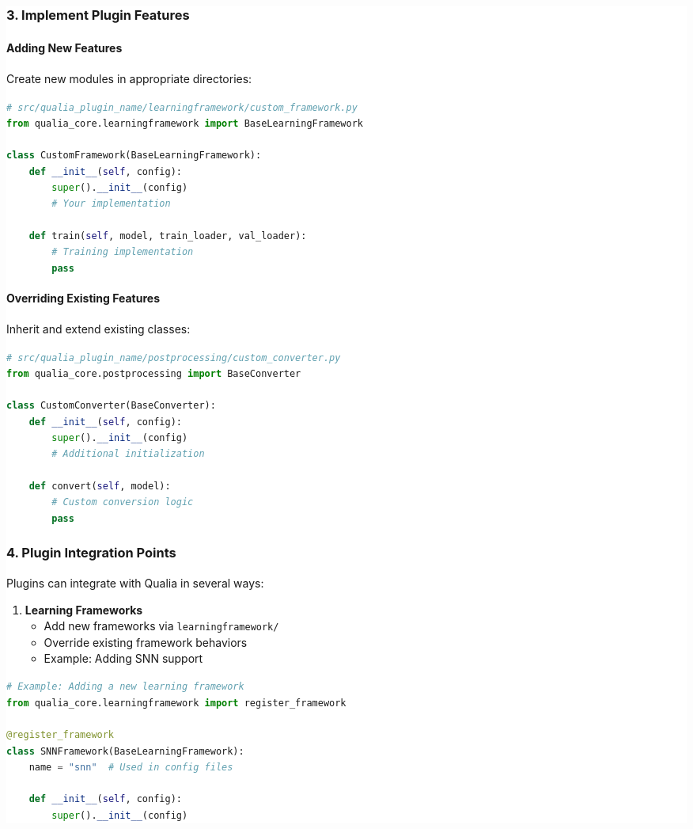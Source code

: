 ### 3. Implement Plugin Features

#### Adding New Features

Create new modules in appropriate directories:

```python
# src/qualia_plugin_name/learningframework/custom_framework.py
from qualia_core.learningframework import BaseLearningFramework

class CustomFramework(BaseLearningFramework):
    def __init__(self, config):
        super().__init__(config)
        # Your implementation

    def train(self, model, train_loader, val_loader):
        # Training implementation
        pass
```

#### Overriding Existing Features

Inherit and extend existing classes:

```python
# src/qualia_plugin_name/postprocessing/custom_converter.py
from qualia_core.postprocessing import BaseConverter

class CustomConverter(BaseConverter):
    def __init__(self, config):
        super().__init__(config)
        # Additional initialization

    def convert(self, model):
        # Custom conversion logic
        pass
```

### 4. Plugin Integration Points

Plugins can integrate with Qualia in several ways:

1. **Learning Frameworks**
   - Add new frameworks via `learningframework/`
   - Override existing framework behaviors
   - Example: Adding SNN support

```python
# Example: Adding a new learning framework
from qualia_core.learningframework import register_framework

@register_framework
class SNNFramework(BaseLearningFramework):
    name = "snn"  # Used in config files
    
    def __init__(self, config):
        super().__init__(config)
```
